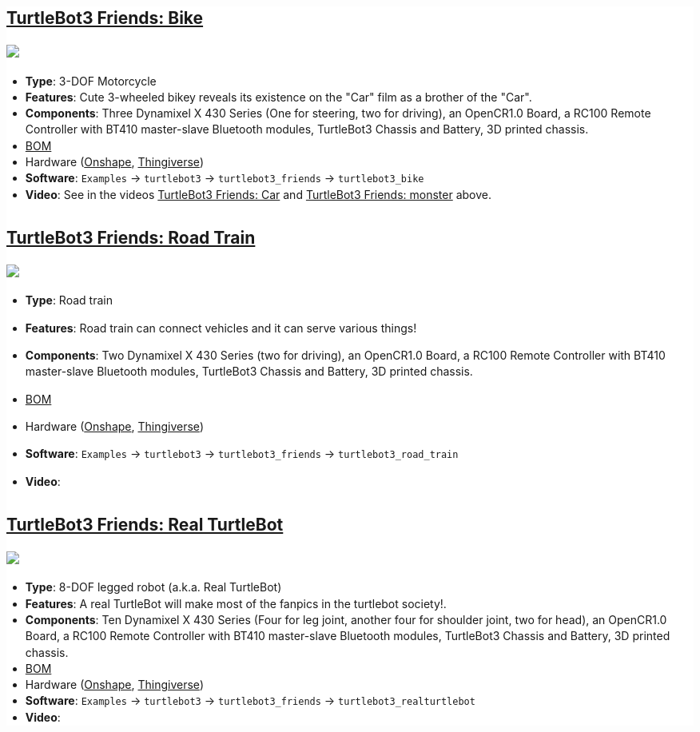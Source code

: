 
## [TurtleBot3 Friends: Bike](#turtlebot3-friends-bike)

![](/assets/images/platform/turtlebot3/friends/friends_bike.png)

- **Type**: 3-DOF Motorcycle
- **Features**: Cute 3-wheeled bikey reveals its existence on the "Car" film as a brother of the "Car".
- **Components**: Three Dynamixel X 430 Series (One for steering, two for driving), an OpenCR1.0 Board, a RC100 Remote Controller with BT410 master-slave Bluetooth modules, TurtleBot3 Chassis and Battery, 3D printed chassis.
- [BOM](https://docs.google.com/spreadsheets/d/1vbIFMRJMbyOd2D6BtwV1Ow_yBc9xRHktqZhTTmwI_l4/edit?pli=1#gid=107279947)
- Hardware ([Onshape](http://www.robotis.com/service/download.php?no=686), [Thingiverse](https://www.thingiverse.com/thing:3069817))
- **Software**: `Examples` → `turtlebot3` → `turtlebot3_friends` → `turtlebot3_bike`
- **Video**: See in the videos [TurtleBot3 Friends: Car](#turtlebot3-friends-car) and [TurtleBot3 Friends: monster](#turtlebot3-friends-monster) above.


## [TurtleBot3 Friends: Road Train](#turtlebot3-friends-road-train)

![](/assets/images/platform/turtlebot3/friends/friends_road_train.png)

- **Type**: Road train
- **Features**: Road train can connect vehicles and it can serve various things!
- **Components**: Two Dynamixel X 430 Series (two for driving), an OpenCR1.0 Board, a RC100 Remote Controller with BT410 master-slave Bluetooth modules, TurtleBot3 Chassis and Battery, 3D printed chassis.
- [BOM](https://docs.google.com/spreadsheets/d/1vbIFMRJMbyOd2D6BtwV1Ow_yBc9xRHktqZhTTmwI_l4/edit#gid=1473715654)
- Hardware ([Onshape](http://www.robotis.com/service/download.php?no=687), [Thingiverse](https://www.thingiverse.com/thing:3069804))
- **Software**: `Examples` → `turtlebot3` → `turtlebot3_friends` → `turtlebot3_road_train`
- **Video**:

  <iframe width="640" height="360" src="https://www.youtube.com/embed/uhkq1w4YoEE" frameborder="0" allowfullscreen></iframe>


## [TurtleBot3 Friends: Real TurtleBot](#turtlebot3-friends-real-turtlebot)

![](/assets/images/platform/turtlebot3/friends/friends_real.png)

- **Type**: 8-DOF legged robot (a.k.a. Real TurtleBot)
- **Features**: A real TurtleBot will make most of the fanpics in the turtlebot society!.
- **Components**: Ten Dynamixel X 430 Series (Four for leg joint, another four for shoulder joint, two for head), an OpenCR1.0 Board, a RC100 Remote Controller with BT410 master-slave Bluetooth modules, TurtleBot3 Chassis and Battery, 3D printed chassis.
- [BOM](https://docs.google.com/spreadsheets/d/1vbIFMRJMbyOd2D6BtwV1Ow_yBc9xRHktqZhTTmwI_l4/edit#gid=1862775028)
- Hardware ([Onshape](http://www.robotis.com/service/download.php?no=688), [Thingiverse](https://www.thingiverse.com/thing:3069748))
- **Software**: `Examples` → `turtlebot3` → `turtlebot3_friends` → `turtlebot3_realturtlebot`
- **Video**:
